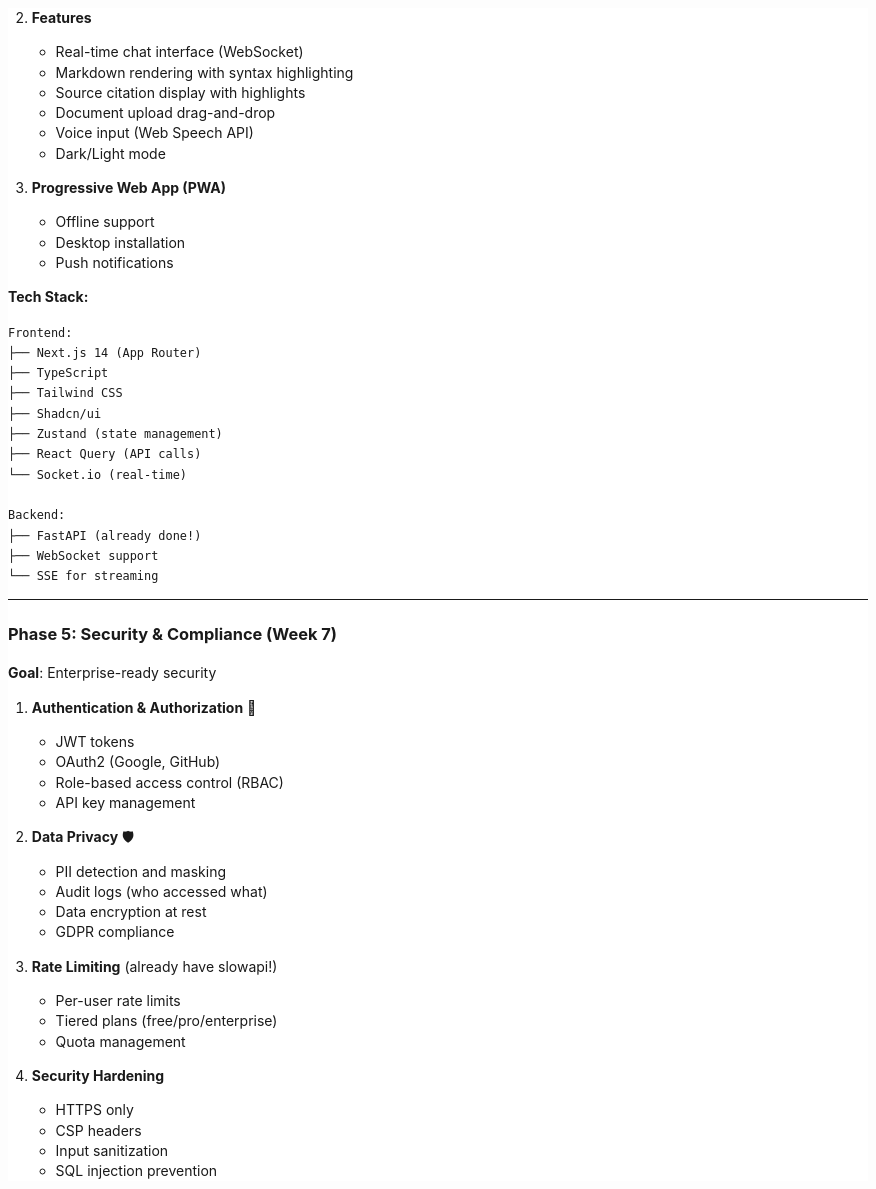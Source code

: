 2. **Features**
   - Real-time chat interface (WebSocket)
   - Markdown rendering with syntax highlighting
   - Source citation display with highlights
   - Document upload drag-and-drop
   - Voice input (Web Speech API)
   - Dark/Light mode

3. **Progressive Web App (PWA)**
   - Offline support
   - Desktop installation
   - Push notifications

**Tech Stack:**
```
Frontend:
├── Next.js 14 (App Router)
├── TypeScript
├── Tailwind CSS
├── Shadcn/ui
├── Zustand (state management)
├── React Query (API calls)
└── Socket.io (real-time)

Backend:
├── FastAPI (already done!)
├── WebSocket support
└── SSE for streaming
```

---

### Phase 5: Security & Compliance (Week 7)

**Goal**: Enterprise-ready security

1. **Authentication & Authorization** 🔐
   - JWT tokens
   - OAuth2 (Google, GitHub)
   - Role-based access control (RBAC)
   - API key management

2. **Data Privacy** 🛡️
   - PII detection and masking
   - Audit logs (who accessed what)
   - Data encryption at rest
   - GDPR compliance

3. **Rate Limiting** (already have slowapi!)
   - Per-user rate limits
   - Tiered plans (free/pro/enterprise)
   - Quota management

4. **Security Hardening**
   - HTTPS only
   - CSP headers
   - Input sanitization
   - SQL injection prevention
